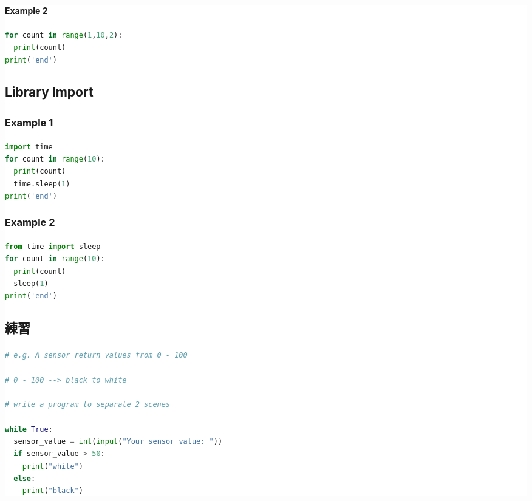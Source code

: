#### Example 2

```python
for count in range(1,10,2):
  print(count)
print('end')
```

## Library Import

### Example 1

```python
import time
for count in range(10):
  print(count)
  time.sleep(1)
print('end')
```

### Example 2

```python
from time import sleep
for count in range(10):
  print(count)
  sleep(1)
print('end')
```

## 練習

```python
# e.g. A sensor return values from 0 - 100

# 0 - 100 --> black to white

# write a program to separate 2 scenes

while True:
  sensor_value = int(input("Your sensor value: "))
  if sensor_value > 50:
    print("white")
  else:
    print("black")
```
